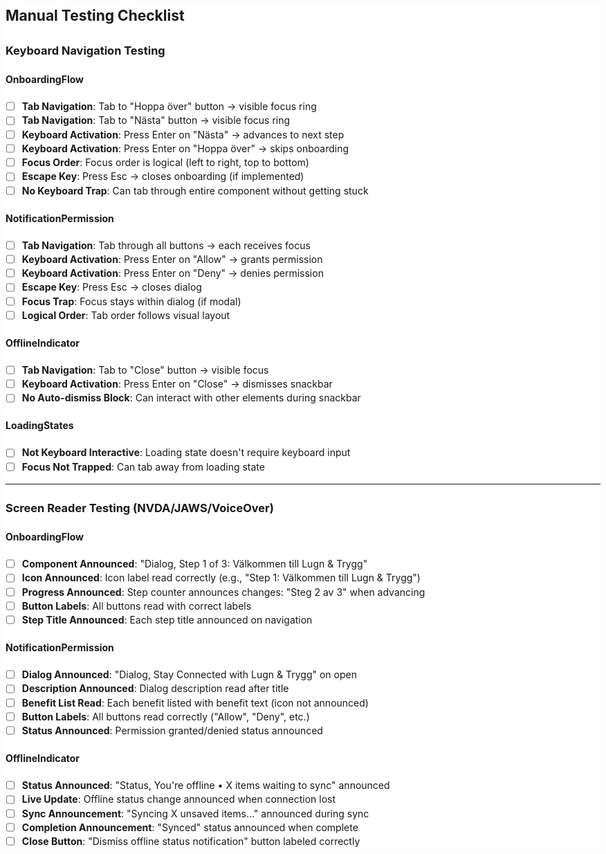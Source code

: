 
## Manual Testing Checklist

### Keyboard Navigation Testing

#### OnboardingFlow
- [ ] **Tab Navigation**: Tab to "Hoppa över" button → visible focus ring
- [ ] **Tab Navigation**: Tab to "Nästa" button → visible focus ring
- [ ] **Keyboard Activation**: Press Enter on "Nästa" → advances to next step
- [ ] **Keyboard Activation**: Press Enter on "Hoppa över" → skips onboarding
- [ ] **Focus Order**: Focus order is logical (left to right, top to bottom)
- [ ] **Escape Key**: Press Esc → closes onboarding (if implemented)
- [ ] **No Keyboard Trap**: Can tab through entire component without getting stuck

#### NotificationPermission
- [ ] **Tab Navigation**: Tab through all buttons → each receives focus
- [ ] **Keyboard Activation**: Press Enter on "Allow" → grants permission
- [ ] **Keyboard Activation**: Press Enter on "Deny" → denies permission
- [ ] **Escape Key**: Press Esc → closes dialog
- [ ] **Focus Trap**: Focus stays within dialog (if modal)
- [ ] **Logical Order**: Tab order follows visual layout

#### OfflineIndicator
- [ ] **Tab Navigation**: Tab to "Close" button → visible focus
- [ ] **Keyboard Activation**: Press Enter on "Close" → dismisses snackbar
- [ ] **No Auto-dismiss Block**: Can interact with other elements during snackbar

#### LoadingStates
- [ ] **Not Keyboard Interactive**: Loading state doesn't require keyboard input
- [ ] **Focus Not Trapped**: Can tab away from loading state

---

### Screen Reader Testing (NVDA/JAWS/VoiceOver)

#### OnboardingFlow
- [ ] **Component Announced**: "Dialog, Step 1 of 3: Välkommen till Lugn & Trygg"
- [ ] **Icon Announced**: Icon label read correctly (e.g., "Step 1: Välkommen till Lugn & Trygg")
- [ ] **Progress Announced**: Step counter announces changes: "Steg 2 av 3" when advancing
- [ ] **Button Labels**: All buttons read with correct labels
- [ ] **Step Title Announced**: Each step title announced on navigation

#### NotificationPermission
- [ ] **Dialog Announced**: "Dialog, Stay Connected with Lugn & Trygg" on open
- [ ] **Description Announced**: Dialog description read after title
- [ ] **Benefit List Read**: Each benefit listed with benefit text (icon not announced)
- [ ] **Button Labels**: All buttons read correctly ("Allow", "Deny", etc.)
- [ ] **Status Announced**: Permission granted/denied status announced

#### OfflineIndicator
- [ ] **Status Announced**: "Status, You're offline • X items waiting to sync" announced
- [ ] **Live Update**: Offline status change announced when connection lost
- [ ] **Sync Announcement**: "Syncing X unsaved items..." announced during sync
- [ ] **Completion Announcement**: "Synced" status announced when complete
- [ ] **Close Button**: "Dismiss offline status notification" button labeled correctly
